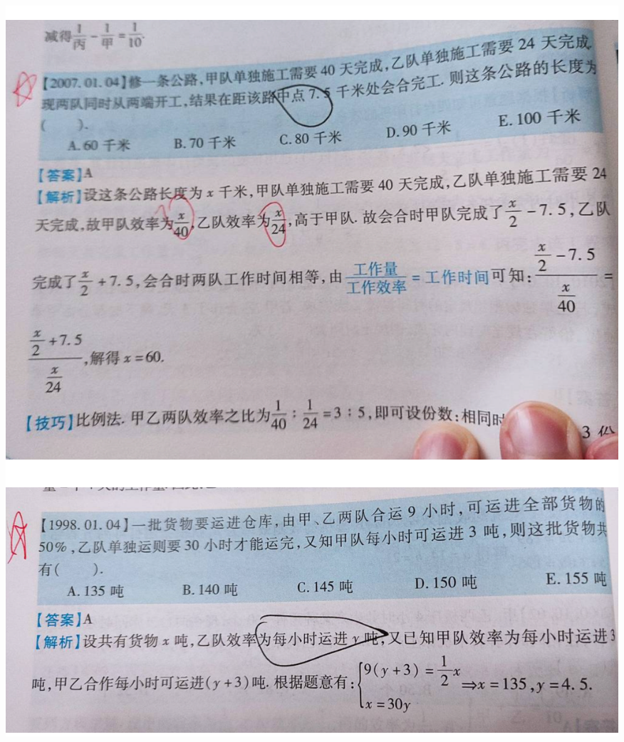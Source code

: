 <br/>![image-20211002165731669](images/image-20211002165731669.png)

<br/>![image-20211002165746768](images/image-20211002165746768.png)

